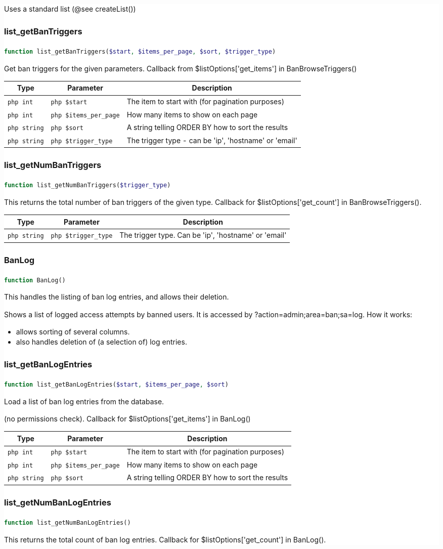Uses a standard list (@see createList())

### list_getBanTriggers

```php
function list_getBanTriggers($start, $items_per_page, $sort, $trigger_type)
```
Get ban triggers for the given parameters. Callback from $listOptions['get_items'] in BanBrowseTriggers()



Type|Parameter|Description
---|---|---
```php int```|```php $start```|The item to start with (for pagination purposes)
```php int```|```php $items_per_page```|How many items to show on each page
```php string```|```php $sort```|A string telling ORDER BY how to sort the results
```php string```|```php $trigger_type```|The trigger type - can be 'ip', 'hostname' or 'email'

### list_getNumBanTriggers

```php
function list_getNumBanTriggers($trigger_type)
```
This returns the total number of ban triggers of the given type. Callback for $listOptions['get_count'] in BanBrowseTriggers().



Type|Parameter|Description
---|---|---
```php string```|```php $trigger_type```|The trigger type. Can be 'ip', 'hostname' or 'email'

### BanLog

```php
function BanLog()
```
This handles the listing of ban log entries, and allows their deletion.

Shows a list of logged access attempts by banned users.
It is accessed by ?action=admin;area=ban;sa=log.
How it works:
 - allows sorting of several columns.
 - also handles deletion of (a selection of) log entries.

### list_getBanLogEntries

```php
function list_getBanLogEntries($start, $items_per_page, $sort)
```
Load a list of ban log entries from the database.

(no permissions check). Callback for $listOptions['get_items'] in BanLog()

Type|Parameter|Description
---|---|---
```php int```|```php $start```|The item to start with (for pagination purposes)
```php int```|```php $items_per_page```|How many items to show on each page
```php string```|```php $sort```|A string telling ORDER BY how to sort the results

### list_getNumBanLogEntries

```php
function list_getNumBanLogEntries()
```
This returns the total count of ban log entries. Callback for $listOptions['get_count'] in BanLog().
